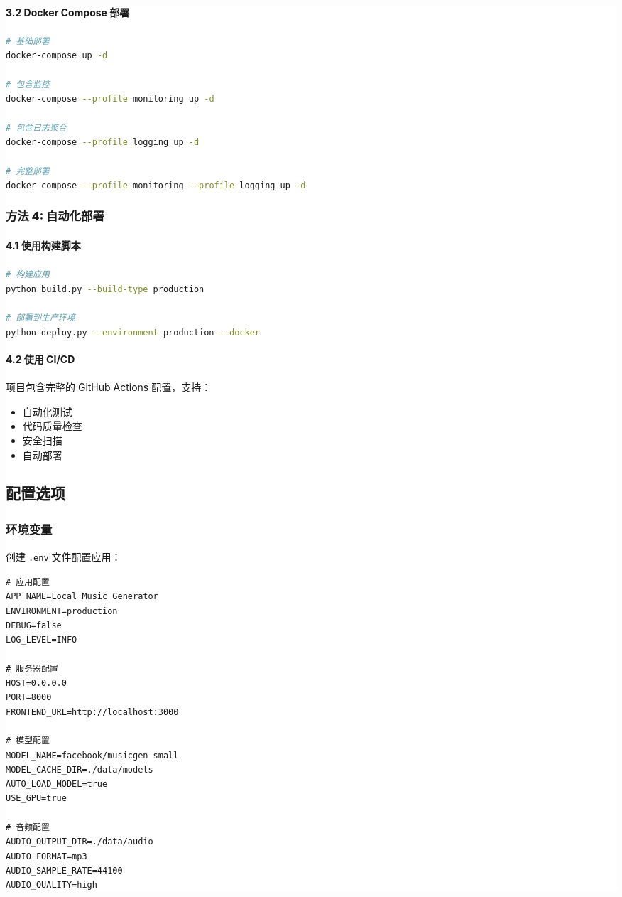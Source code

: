 #### 3.2 Docker Compose 部署

```bash
# 基础部署
docker-compose up -d

# 包含监控
docker-compose --profile monitoring up -d

# 包含日志聚合
docker-compose --profile logging up -d

# 完整部署
docker-compose --profile monitoring --profile logging up -d
```

### 方法 4: 自动化部署

#### 4.1 使用构建脚本

```bash
# 构建应用
python build.py --build-type production

# 部署到生产环境
python deploy.py --environment production --docker
```

#### 4.2 使用 CI/CD

项目包含完整的 GitHub Actions 配置，支持：
- 自动化测试
- 代码质量检查
- 安全扫描
- 自动部署

## 配置选项

### 环境变量

创建 `.env` 文件配置应用：

```env
# 应用配置
APP_NAME=Local Music Generator
ENVIRONMENT=production
DEBUG=false
LOG_LEVEL=INFO

# 服务器配置
HOST=0.0.0.0
PORT=8000
FRONTEND_URL=http://localhost:3000

# 模型配置
MODEL_NAME=facebook/musicgen-small
MODEL_CACHE_DIR=./data/models
AUTO_LOAD_MODEL=true
USE_GPU=true

# 音频配置
AUDIO_OUTPUT_DIR=./data/audio
AUDIO_FORMAT=mp3
AUDIO_SAMPLE_RATE=44100
AUDIO_QUALITY=high
```